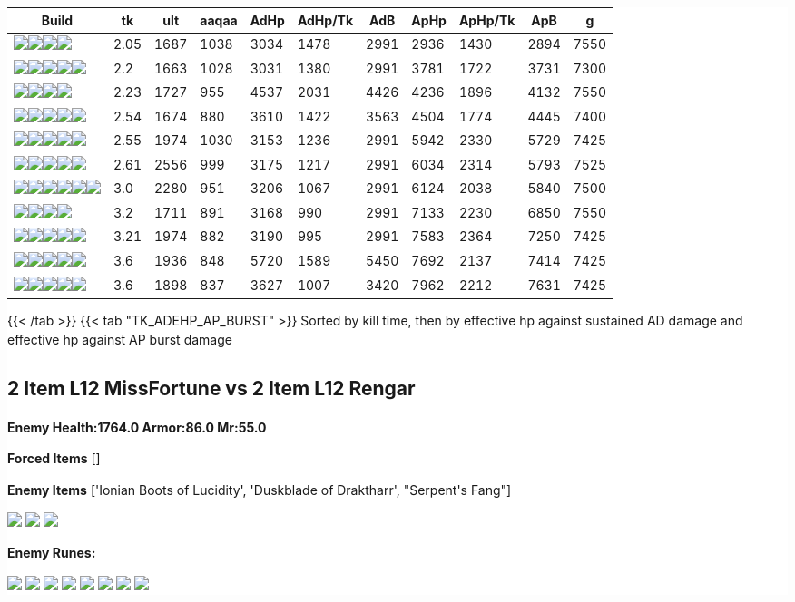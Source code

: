 



 Build |tk|ult|aaqaa|AdHp|AdHp/Tk|AdB|ApHp|ApHp/Tk|ApB|g
-|-|-|-|-|-|-|-|-|-|-
![](/item/3087.png)![](/item/6672.png)![](/item/1055.png)![](/item/3006.png)|2.05|1687|1038|3034|1478|2991|2936|1430|2894|7550
![](/item/3091.png)![](/item/6672.png)![](/item/1001.png)![](/item/1055.png)![](/item/1036.png)|2.2|1663|1028|3031|1380|2991|3781|1722|3731|7300
![](/item/6673.png)![](/item/6672.png)![](/item/1055.png)![](/item/3006.png)|2.23|1727|955|4537|2031|4426|4236|1896|4132|7550
![](/item/3091.png)![](/item/3071.png)![](/item/1001.png)![](/item/1055.png)![](/item/1036.png)|2.54|1674|880|3610|1422|3563|4504|1774|4445|7400
![](/item/3156.png)![](/item/6672.png)![](/item/1001.png)![](/item/1055.png)![](/item/1037.png)|2.55|1974|1030|3153|1236|2991|5942|2330|5729|7425
![](/item/6691.png)![](/item/3156.png)![](/item/1001.png)![](/item/1055.png)![](/item/1037.png)|2.61|2556|999|3175|1217|2991|6034|2314|5793|7525
![](/item/3156.png)![](/item/3179.png)![](/item/1001.png)![](/item/1055.png)![](/item/1038.png)![](/item/1036.png)|3.0|2280|951|3206|1067|2991|6124|2038|5840|7500
![](/item/3091.png)![](/item/3156.png)![](/item/1055.png)![](/item/3006.png)|3.2|1711|891|3168|990|2991|7133|2230|6850|7550
![](/item/3156.png)![](/item/3139.png)![](/item/1001.png)![](/item/1055.png)![](/item/1037.png)|3.21|1974|882|3190|995|2991|7583|2364|7250|7425
![](/item/3156.png)![](/item/3026.png)![](/item/1001.png)![](/item/1055.png)![](/item/1037.png)|3.6|1936|848|5720|1589|5450|7692|2137|7414|7425
![](/item/3156.png)![](/item/6035.png)![](/item/1001.png)![](/item/1055.png)![](/item/1037.png)|3.6|1898|837|3627|1007|3420|7962|2212|7631|7425
{{< /tab >}}
{{< tab "TK_ADEHP_AP_BURST" >}}
Sorted by kill time, then by effective hp against sustained AD damage and effective hp against AP burst damage
## 2 Item L12 MissFortune vs 2 Item L12 Rengar

**Enemy Health:1764.0 Armor:86.0 Mr:55.0**


**Forced Items** []








**Enemy Items** ['Ionian Boots of Lucidity', 'Duskblade of Draktharr', "Serpent's Fang"]





![](/item/3158.png)
![](/item/6691.png)
![](/item/6695.png)



**Enemy Runes:**





![](/Styles/Inspiration/FirstStrike/FirstStrike.png)
![](/Styles/Inspiration/MagicalFootwear/MagicalFootwear.png)
![](/Styles/Inspiration/FuturesMarket/FuturesMarket.png)
![](/Styles/Inspiration/CosmicInsight/CosmicInsight.png)
![](/Styles/Domination/SuddenImpact/SuddenImpact.png)
![](/Styles/Domination/TreasureHunter/TreasureHunter.png)
![](/StatMods/StatModsAdaptiveForceIcon.png)
![](/StatMods/StatModsAdaptiveForceIcon.png)